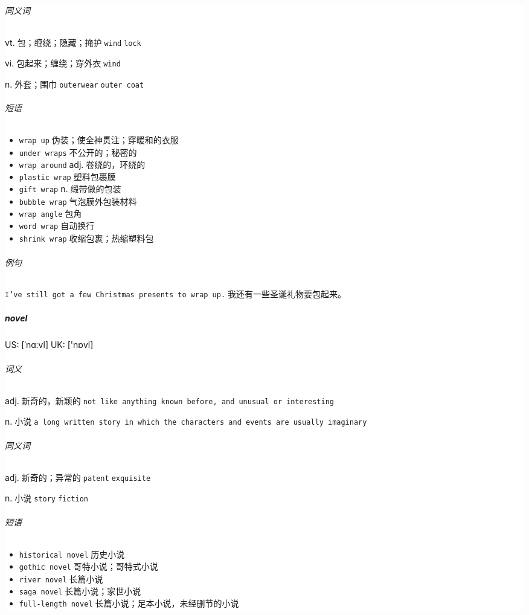 ###### 同义词

vt. 包；缠绕；隐藏；掩护
`wind` `lock`

vi. 包起来；缠绕；穿外衣
`wind`

n. 外套；围巾
`outerwear` `outer coat`


###### 短语

- `wrap up` 伪装；使全神贯注；穿暖和的衣服
- `under wraps` 不公开的；秘密的
- `wrap around` adj. 卷绕的，环绕的
- `plastic wrap` 塑料包裹膜
- `gift wrap` n. 缎带做的包装
- `bubble wrap` 气泡膜外包装材料
- `wrap angle` 包角
- `word wrap` 自动换行
- `shrink wrap` 收缩包裹；热缩塑料包

###### 例句

`I’ve still got a few Christmas presents to wrap up.`
我还有一些圣诞礼物要包起来。


##### novel

US: [ˈnɑːvl]
UK: ['nɒvl]

###### 词义

adj. 新奇的，新颖的
`not like anything known before, and unusual or interesting`

n. 小说
`a long written story in which the characters and events are usually imaginary`

###### 同义词

adj. 新奇的；异常的
`patent` `exquisite`

n. 小说
`story` `fiction`


###### 短语

- `historical novel` 历史小说
- `gothic novel` 哥特小说；哥特式小说
- `river novel` 长篇小说
- `saga novel` 长篇小说；家世小说
- `full-length novel` 长篇小说；足本小说，未经删节的小说
